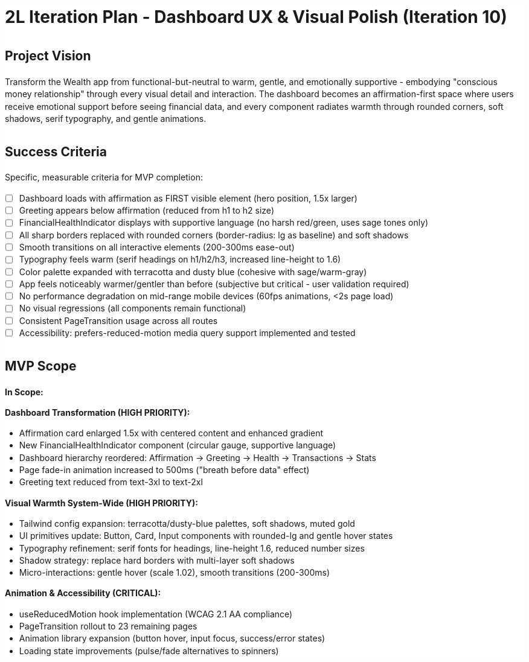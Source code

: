 # 2L Iteration Plan - Dashboard UX & Visual Polish (Iteration 10)

## Project Vision

Transform the Wealth app from functional-but-neutral to warm, gentle, and emotionally supportive - embodying "conscious money relationship" through every visual detail and interaction. The dashboard becomes an affirmation-first space where users receive emotional support before seeing financial data, and every component radiates warmth through rounded corners, soft shadows, serif typography, and gentle animations.

## Success Criteria

Specific, measurable criteria for MVP completion:

- [ ] Dashboard loads with affirmation as FIRST visible element (hero position, 1.5x larger)
- [ ] Greeting appears below affirmation (reduced from h1 to h2 size)
- [ ] FinancialHealthIndicator displays with supportive language (no harsh red/green, uses sage tones only)
- [ ] All sharp borders replaced with rounded corners (border-radius: lg as baseline) and soft shadows
- [ ] Smooth transitions on all interactive elements (200-300ms ease-out)
- [ ] Typography feels warm (serif headings on h1/h2/h3, increased line-height to 1.6)
- [ ] Color palette expanded with terracotta and dusty blue (cohesive with sage/warm-gray)
- [ ] App feels noticeably warmer/gentler than before (subjective but critical - user validation required)
- [ ] No performance degradation on mid-range mobile devices (60fps animations, <2s page load)
- [ ] No visual regressions (all components remain functional)
- [ ] Consistent PageTransition usage across all routes
- [ ] Accessibility: prefers-reduced-motion media query support implemented and tested

## MVP Scope

**In Scope:**

**Dashboard Transformation (HIGH PRIORITY):**
- Affirmation card enlarged 1.5x with centered content and enhanced gradient
- New FinancialHealthIndicator component (circular gauge, supportive language)
- Dashboard hierarchy reordered: Affirmation → Greeting → Health → Transactions → Stats
- Page fade-in animation increased to 500ms ("breath before data" effect)
- Greeting text reduced from text-3xl to text-2xl

**Visual Warmth System-Wide (HIGH PRIORITY):**
- Tailwind config expansion: terracotta/dusty-blue palettes, soft shadows, muted gold
- UI primitives update: Button, Card, Input components with rounded-lg and gentle hover states
- Typography refinement: serif fonts for headings, line-height 1.6, reduced number sizes
- Shadow strategy: replace hard borders with multi-layer soft shadows
- Micro-interactions: gentle hover (scale 1.02), smooth transitions (200-300ms)

**Animation & Accessibility (CRITICAL):**
- useReducedMotion hook implementation (WCAG 2.1 AA compliance)
- PageTransition rollout to 23 remaining pages
- Animation library expansion (button hover, input focus, success/error states)
- Loading state improvements (pulse/fade alternatives to spinners)
